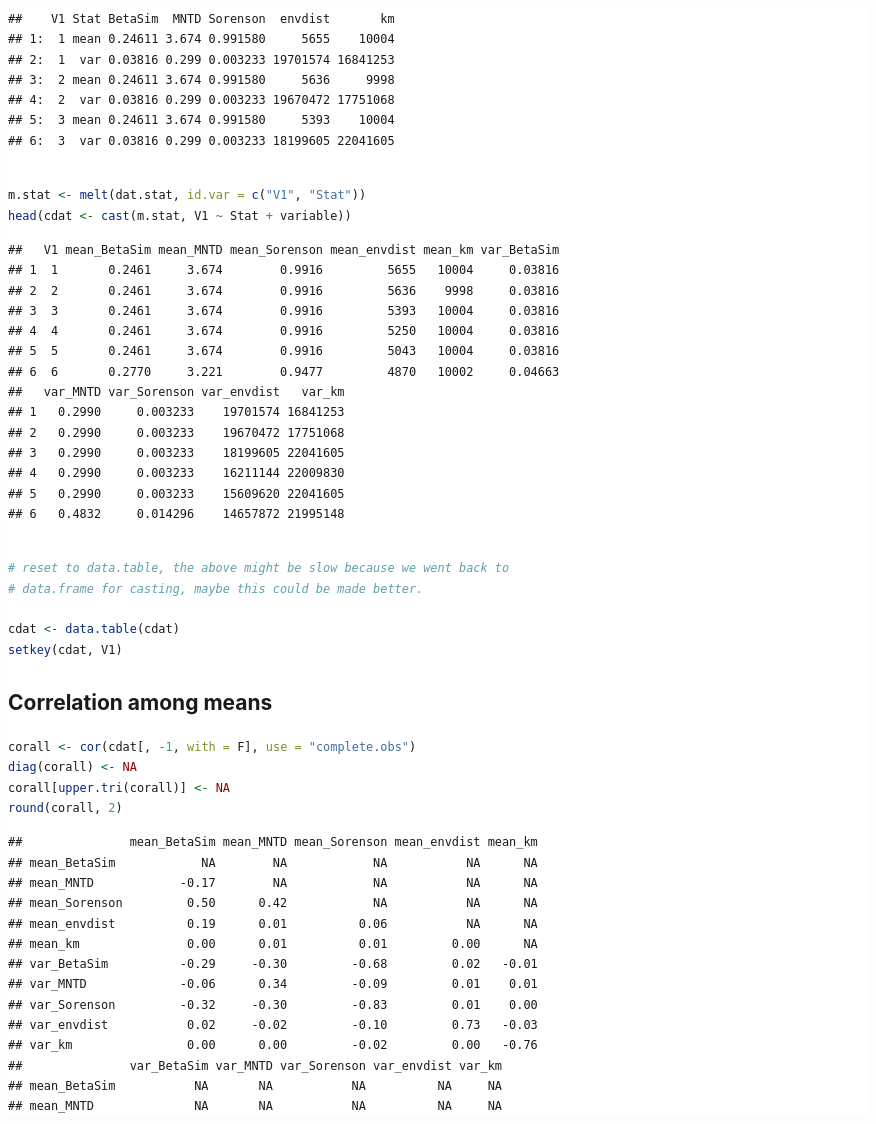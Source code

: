 ```
##    V1 Stat BetaSim  MNTD Sorenson  envdist       km
## 1:  1 mean 0.24611 3.674 0.991580     5655    10004
## 2:  1  var 0.03816 0.299 0.003233 19701574 16841253
## 3:  2 mean 0.24611 3.674 0.991580     5636     9998
## 4:  2  var 0.03816 0.299 0.003233 19670472 17751068
## 5:  3 mean 0.24611 3.674 0.991580     5393    10004
## 6:  3  var 0.03816 0.299 0.003233 18199605 22041605
```

```r

m.stat <- melt(dat.stat, id.var = c("V1", "Stat"))
head(cdat <- cast(m.stat, V1 ~ Stat + variable))
```

```
##   V1 mean_BetaSim mean_MNTD mean_Sorenson mean_envdist mean_km var_BetaSim
## 1  1       0.2461     3.674        0.9916         5655   10004     0.03816
## 2  2       0.2461     3.674        0.9916         5636    9998     0.03816
## 3  3       0.2461     3.674        0.9916         5393   10004     0.03816
## 4  4       0.2461     3.674        0.9916         5250   10004     0.03816
## 5  5       0.2461     3.674        0.9916         5043   10004     0.03816
## 6  6       0.2770     3.221        0.9477         4870   10002     0.04663
##   var_MNTD var_Sorenson var_envdist   var_km
## 1   0.2990     0.003233    19701574 16841253
## 2   0.2990     0.003233    19670472 17751068
## 3   0.2990     0.003233    18199605 22041605
## 4   0.2990     0.003233    16211144 22009830
## 5   0.2990     0.003233    15609620 22041605
## 6   0.4832     0.014296    14657872 21995148
```

```r

# reset to data.table, the above might be slow because we went back to
# data.frame for casting, maybe this could be made better.

cdat <- data.table(cdat)
setkey(cdat, V1)
```


Correlation among means
-----


```r
corall <- cor(cdat[, -1, with = F], use = "complete.obs")
diag(corall) <- NA
corall[upper.tri(corall)] <- NA
round(corall, 2)
```

```
##               mean_BetaSim mean_MNTD mean_Sorenson mean_envdist mean_km
## mean_BetaSim            NA        NA            NA           NA      NA
## mean_MNTD            -0.17        NA            NA           NA      NA
## mean_Sorenson         0.50      0.42            NA           NA      NA
## mean_envdist          0.19      0.01          0.06           NA      NA
## mean_km               0.00      0.01          0.01         0.00      NA
## var_BetaSim          -0.29     -0.30         -0.68         0.02   -0.01
## var_MNTD             -0.06      0.34         -0.09         0.01    0.01
## var_Sorenson         -0.32     -0.30         -0.83         0.01    0.00
## var_envdist           0.02     -0.02         -0.10         0.73   -0.03
## var_km                0.00      0.00         -0.02         0.00   -0.76
##               var_BetaSim var_MNTD var_Sorenson var_envdist var_km
## mean_BetaSim           NA       NA           NA          NA     NA
## mean_MNTD              NA       NA           NA          NA     NA
```